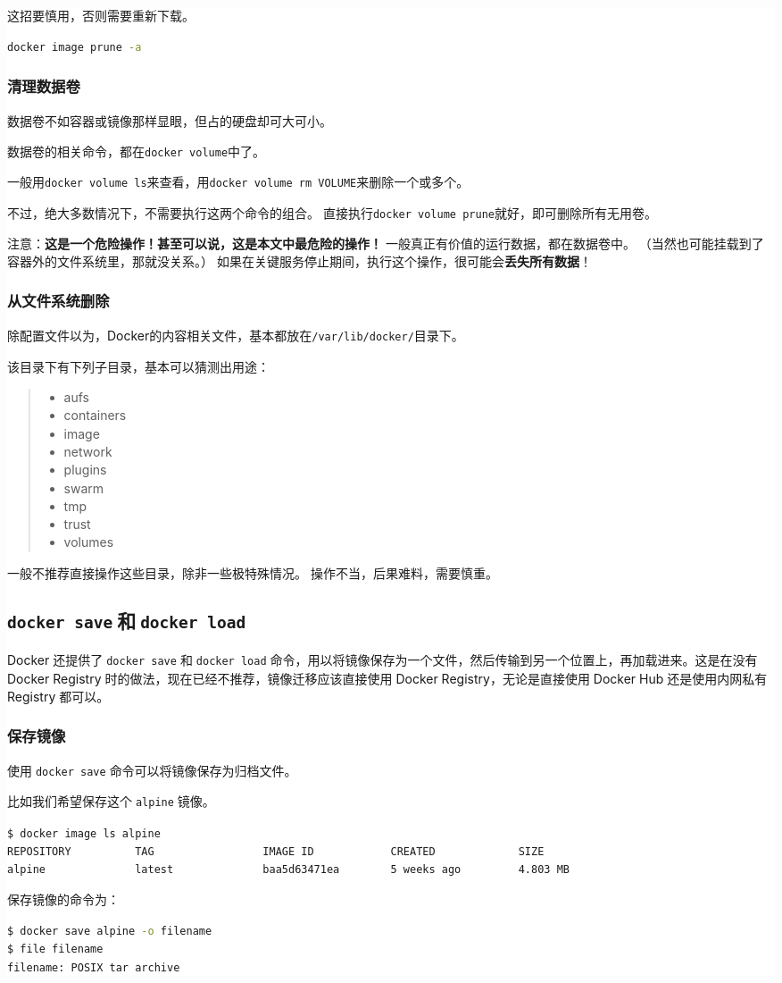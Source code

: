 这招要慎用，否则需要重新下载。

```sh
docker image prune -a
```

### 清理数据卷

数据卷不如容器或镜像那样显眼，但占的硬盘却可大可小。

数据卷的相关命令，都在`docker volume`中了。

一般用`docker volume ls`来查看，用`docker volume rm VOLUME`来删除一个或多个。

不过，绝大多数情况下，不需要执行这两个命令的组合。 直接执行`docker volume prune`就好，即可删除所有无用卷。

注意：**这是一个危险操作！甚至可以说，这是本文中最危险的操作！** 一般真正有价值的运行数据，都在数据卷中。 （当然也可能挂载到了容器外的文件系统里，那就没关系。） 如果在关键服务停止期间，执行这个操作，很可能会**丢失所有数据**！

### 从文件系统删除

除配置文件以为，Docker的内容相关文件，基本都放在`/var/lib/docker/`目录下。

该目录下有下列子目录，基本可以猜测出用途：

> - aufs
> - containers
> - image
> - network
> - plugins
> - swarm
> - tmp
> - trust
> - volumes

一般不推荐直接操作这些目录，除非一些极特殊情况。 操作不当，后果难料，需要慎重。

## `docker save` 和 `docker load`

Docker 还提供了 `docker save` 和 `docker load` 命令，用以将镜像保存为一个文件，然后传输到另一个位置上，再加载进来。这是在没有 Docker Registry 时的做法，现在已经不推荐，镜像迁移应该直接使用 Docker Registry，无论是直接使用 Docker Hub 还是使用内网私有 Registry 都可以。

### 保存镜像

使用 `docker save` 命令可以将镜像保存为归档文件。

比如我们希望保存这个 `alpine` 镜像。

```bash
$ docker image ls alpine
REPOSITORY          TAG                 IMAGE ID            CREATED             SIZE
alpine              latest              baa5d63471ea        5 weeks ago         4.803 MB
```

保存镜像的命令为：

```bash
$ docker save alpine -o filename
$ file filename
filename: POSIX tar archive
```
